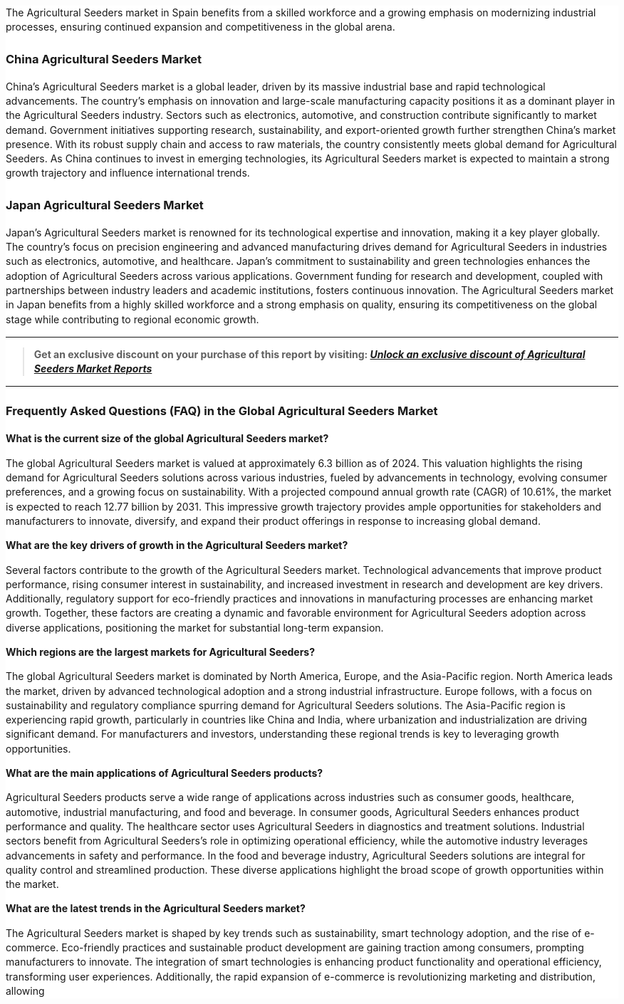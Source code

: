 The Agricultural Seeders market in Spain benefits from a skilled workforce and a growing emphasis on modernizing industrial processes, ensuring continued expansion and competitiveness in the global arena.</p><h3>China Agricultural Seeders Market</h3><p>China&rsquo;s Agricultural Seeders market is a global leader, driven by its massive industrial base and rapid technological advancements. The country&rsquo;s emphasis on innovation and large-scale manufacturing capacity positions it as a dominant player in the Agricultural Seeders industry. Sectors such as electronics, automotive, and construction contribute significantly to market demand. Government initiatives supporting research, sustainability, and export-oriented growth further strengthen China&rsquo;s market presence. With its robust supply chain and access to raw materials, the country consistently meets global demand for Agricultural Seeders. As China continues to invest in emerging technologies, its Agricultural Seeders market is expected to maintain a strong growth trajectory and influence international trends.</p><h3>Japan Agricultural Seeders Market</h3><p>Japan&rsquo;s Agricultural Seeders market is renowned for its technological expertise and innovation, making it a key player globally. The country&rsquo;s focus on precision engineering and advanced manufacturing drives demand for Agricultural Seeders in industries such as electronics, automotive, and healthcare. Japan&rsquo;s commitment to sustainability and green technologies enhances the adoption of Agricultural Seeders across various applications. Government funding for research and development, coupled with partnerships between industry leaders and academic institutions, fosters continuous innovation. The Agricultural Seeders market in Japan benefits from a highly skilled workforce and a strong emphasis on quality, ensuring its competitiveness on the global stage while contributing to regional economic growth.</p><hr /><blockquote><p><strong>Get an exclusive discount on your purchase of this report by visiting: <em><a href="://marketresearchpulse.com/ask-for-discount/102314?utm_source=Github&amp;utm_medium=021">Unlock an exclusive discount of Agricultural Seeders Market Reports</a></em>&nbsp;</strong></p></blockquote><hr /><h3>Frequently Asked Questions (FAQ) in the Global Agricultural Seeders Market</h3><p><strong>What is the current size of the global Agricultural Seeders market?</strong></p><p>The global Agricultural Seeders market is valued at approximately 6.3 billion as of 2024. This valuation highlights the rising demand for Agricultural Seeders solutions across various industries, fueled by advancements in technology, evolving consumer preferences, and a growing focus on sustainability. With a projected compound annual growth rate (CAGR) of 10.61%, the market is expected to reach 12.77 billion by 2031. This impressive growth trajectory provides ample opportunities for stakeholders and manufacturers to innovate, diversify, and expand their product offerings in response to increasing global demand.</p><p><strong>What are the key drivers of growth in the Agricultural Seeders market?</strong></p><p>Several factors contribute to the growth of the Agricultural Seeders market. Technological advancements that improve product performance, rising consumer interest in sustainability, and increased investment in research and development are key drivers. Additionally, regulatory support for eco-friendly practices and innovations in manufacturing processes are enhancing market growth. Together, these factors are creating a dynamic and favorable environment for Agricultural Seeders adoption across diverse applications, positioning the market for substantial long-term expansion.</p><p><strong>Which regions are the largest markets for Agricultural Seeders?</strong></p><p>The global Agricultural Seeders market is dominated by North America, Europe, and the Asia-Pacific region. North America leads the market, driven by advanced technological adoption and a strong industrial infrastructure. Europe follows, with a focus on sustainability and regulatory compliance spurring demand for Agricultural Seeders solutions. The Asia-Pacific region is experiencing rapid growth, particularly in countries like China and India, where urbanization and industrialization are driving significant demand. For manufacturers and investors, understanding these regional trends is key to leveraging growth opportunities.</p><p><strong>What are the main applications of Agricultural Seeders products?</strong></p><p>Agricultural Seeders products serve a wide range of applications across industries such as consumer goods, healthcare, automotive, industrial manufacturing, and food and beverage. In consumer goods, Agricultural Seeders enhances product performance and quality. The healthcare sector uses Agricultural Seeders in diagnostics and treatment solutions. Industrial sectors benefit from Agricultural Seeders&rsquo;s role in optimizing operational efficiency, while the automotive industry leverages advancements in safety and performance. In the food and beverage industry, Agricultural Seeders solutions are integral for quality control and streamlined production. These diverse applications highlight the broad scope of growth opportunities within the market.</p><p><strong>What are the latest trends in the Agricultural Seeders market?</strong></p><p>The Agricultural Seeders market is shaped by key trends such as sustainability, smart technology adoption, and the rise of e-commerce. Eco-friendly practices and sustainable product development are gaining traction among consumers, prompting manufacturers to innovate. The integration of smart technologies is enhancing product functionality and operational efficiency, transforming user experiences. Additionally, the rapid expansion of e-commerce is revolutionizing marketing and distribution, allowing